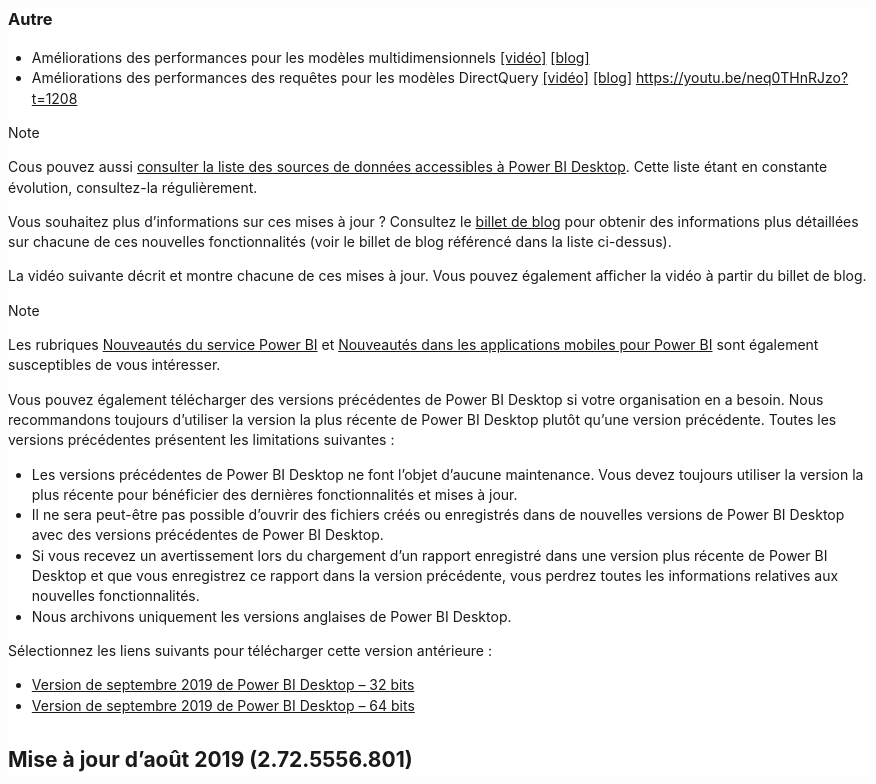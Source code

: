 ### <a name="other"></a>Autre
* Améliorations des performances pour les modèles multidimensionnels [[vidéo]](https://youtu.be/neq0THnRJzo?t=1208)  [[blog]](https://powerbi.microsoft.com/blog/power-bi-desktop-september-2019-feature-summary/#perfMultiDiminsional) 
* Améliorations des performances des requêtes pour les modèles DirectQuery  [[vidéo]](https://youtu.be/neq0THnRJzo?t=1272)  [[blog]](https://powerbi.microsoft.com/blog/power-bi-desktop-september-2019-feature-summary/#perfDirectQuery) https://youtu.be/neq0THnRJzo?t=1208

> [!NOTE]
> Cous pouvez aussi [consulter la liste des sources de données accessibles à Power BI Desktop](desktop-data-sources.md). Cette liste étant en constante évolution, consultez-la régulièrement.

Vous souhaitez plus d’informations sur ces mises à jour ? Consultez le [billet de blog](https://powerbi.microsoft.com/blog/power-bi-desktop-september-2019-feature-summary/) pour obtenir des informations plus détaillées sur chacune de ces nouvelles fonctionnalités (voir le billet de blog référencé dans la liste ci-dessus).

La vidéo suivante décrit et montre chacune de ces mises à jour. Vous pouvez également afficher la vidéo à partir du billet de blog.

<iframe width="560" height="315" src="https://www.youtube.com/embed/neq0THnRJzo" frameborder="0" allow="accelerometer; autoplay; encrypted-media; gyroscope; picture-in-picture" allowfullscreen></iframe>

> [!NOTE]
> Les rubriques [Nouveautés du service Power BI](service-whats-new.md) et [Nouveautés dans les applications mobiles pour Power BI](consumer/mobile/mobile-whats-new-in-the-mobile-apps.md) sont également susceptibles de vous intéresser.

Vous pouvez également télécharger des versions précédentes de Power BI Desktop si votre organisation en a besoin. Nous recommandons toujours d’utiliser la version la plus récente de Power BI Desktop plutôt qu’une version précédente. Toutes les versions précédentes présentent les limitations suivantes :

* Les versions précédentes de Power BI Desktop ne font l’objet d’aucune maintenance. Vous devez toujours utiliser la version la plus récente pour bénéficier des dernières fonctionnalités et mises à jour.
* Il ne sera peut-être pas possible d’ouvrir des fichiers créés ou enregistrés dans de nouvelles versions de Power BI Desktop avec des versions précédentes de Power BI Desktop. 
* Si vous recevez un avertissement lors du chargement d’un rapport enregistré dans une version plus récente de Power BI Desktop et que vous enregistrez ce rapport dans la version précédente, vous perdrez toutes les informations relatives aux nouvelles fonctionnalités.
* Nous archivons uniquement les versions anglaises de Power BI Desktop.

Sélectionnez les liens suivants pour télécharger cette version antérieure : 

* [Version de septembre 2019 de Power BI Desktop – 32 bits](https://download.microsoft.com/download/8/8/0/880BCA75-79DD-466A-927D-1ABF1F5454B0/PBIDesktopSetup-2019-09.exe)
* [Version de septembre 2019 de Power BI Desktop – 64 bits](https://download.microsoft.com/download/8/8/0/880BCA75-79DD-466A-927D-1ABF1F5454B0/PBIDesktopSetup-2019-09_x64.exe)


## <a name="august-2019-update-2725556801"></a>Mise à jour d’août 2019 (2.72.5556.801)
